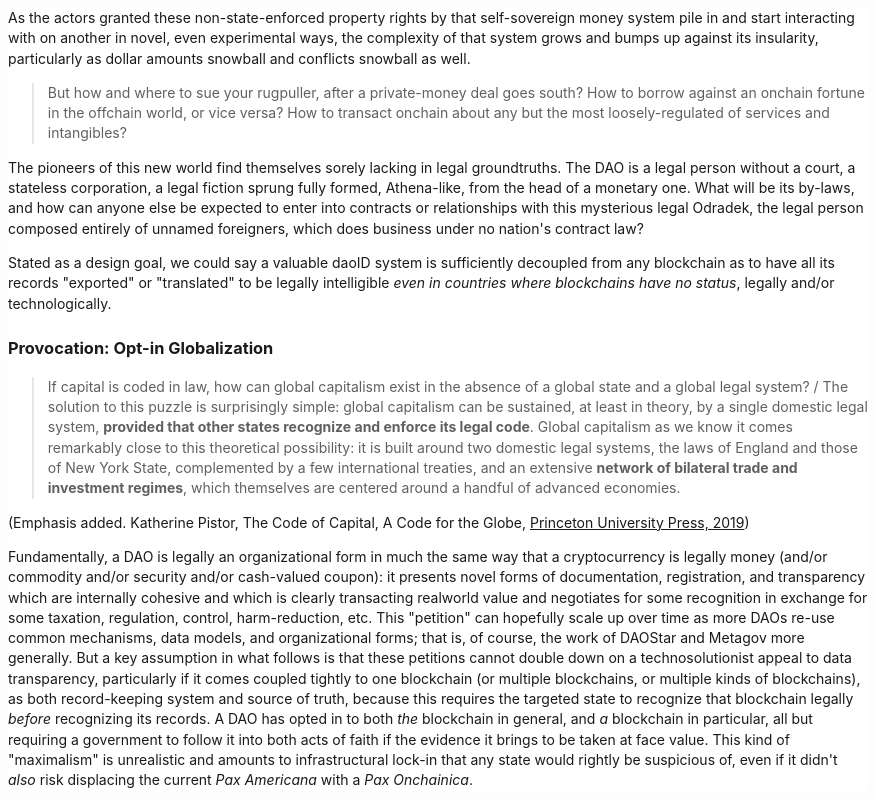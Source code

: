 
As the actors granted these non-state-enforced property rights by that self-sovereign money system pile in and start interacting with on another in novel, even experimental ways, the complexity of that system grows and bumps up against its insularity, particularly as dollar amounts snowball and conflicts snowball as well.

> But how and where to sue your rugpuller, after a private-money deal goes south?
How to borrow against an onchain fortune in the offchain world, or vice versa?
How to transact onchain about any but the most loosely-regulated of services and intangibles?

The pioneers of this new world find themselves sorely lacking in legal groundtruths.
The DAO is a legal person without a court, a stateless corporation, a legal fiction sprung fully formed, Athena-like, from the head of a monetary one.
What will be its by-laws, and how can anyone else be expected to enter into contracts or relationships with this mysterious legal Odradek, the legal person composed entirely of unnamed foreigners, which does business under no nation's contract law?

Stated as a design goal, we could say a valuable daoID system is sufficiently decoupled from any blockchain as to have all its records "exported" or "translated" to be legally intelligible _even in countries where blockchains have no status_, legally and/or technologically.

### Provocation: Opt-in Globalization

> If capital is coded in law, how can global capitalism
exist in the absence of a global state and a global legal system? / 
The solution to this puzzle is surprisingly simple: global capitalism can be sustained, at least in theory, by a single domestic legal system, **provided that other states recognize and enforce its legal code**.
Global capitalism as we know it comes remarkably close to this theoretical possibility:
it is built around two domestic legal systems, the laws of England and those of New York State, complemented by a few international treaties, and an extensive **network of bilateral trade and investment regimes**, which themselves are centered around a handful of advanced economies.

(Emphasis added. Katherine Pistor, The Code of Capital, A Code for the Globe, [Princeton University Press, 2019](https://press.princeton.edu/books/hardcover/9780691178974/the-code-of-capital))

Fundamentally, a DAO is legally an organizational form in much the same way that a cryptocurrency is legally money (and/or commodity and/or security and/or cash-valued coupon):
it presents novel forms of documentation, registration, and transparency which are internally cohesive and which is clearly transacting realworld value and negotiates for some recognition in exchange for some taxation, regulation, control, harm-reduction, etc.
This "petition" can hopefully scale up over time as more DAOs re-use common mechanisms, data models, and organizational forms; that is, of course, the work of DAOStar and Metagov more generally.
But a key assumption in what follows is that these petitions cannot double down on a technosolutionist appeal to data transparency, particularly if it comes coupled tightly to one blockchain (or multiple blockchains, or multiple kinds of blockchains), as both record-keeping system and source of truth, because this requires the targeted state to recognize that blockchain legally _before_ recognizing its records.
A DAO has opted in to both _the_ blockchain in general, and _a_ blockchain in particular, all but requiring a government to follow it into both acts of faith if the evidence it brings to be taken at face value.
This kind of "maximalism" is unrealistic and amounts to infrastructural lock-in that any state would rightly be suspicious of, even if it didn't _also_ risk displacing the current _Pax Americana_ with a _Pax Onchainica_.
